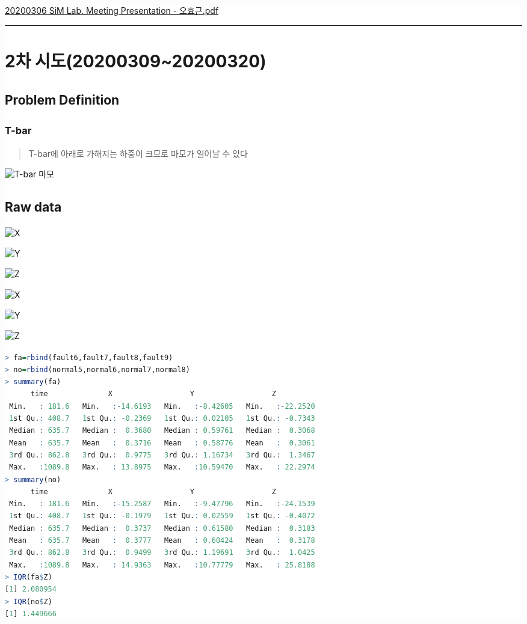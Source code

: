 [20200306 SiM Lab. Meeting Presentation - 오효근.pdf](https://github.com/Zerohertz/Zerohertz.github.io/files/4297116/20200306.SiM.Lab.Meeting.Presentation.-.pdf)

***

# 2차 시도(20200309~20200320)

## Problem Definition

### T-bar

> T-bar에 아래로 가해지는 하중이 크므로 마모가 일어날 수 있다

<img width="1920" alt="T-bar 마모" src="https://user-images.githubusercontent.com/42334717/76928008-a4ed2c00-6923-11ea-99c0-c3c4e2285516.png">

## Raw data

![X](https://user-images.githubusercontent.com/42334717/76928858-0e6e3a00-6926-11ea-8754-2169897e5daf.jpg)

![Y](https://user-images.githubusercontent.com/42334717/76928864-10d09400-6926-11ea-8d9a-541514150acf.jpg)

![Z](https://user-images.githubusercontent.com/42334717/76928868-1332ee00-6926-11ea-9f59-909ec11cdcfa.jpg)

![X](https://user-images.githubusercontent.com/42334717/76930088-08c62380-6929-11ea-81f9-9ebc230a4029.jpg)

![Y](https://user-images.githubusercontent.com/42334717/76930095-0d8ad780-6929-11ea-9137-0b74338422d4.jpg)

![Z](https://user-images.githubusercontent.com/42334717/76930097-0f549b00-6929-11ea-9ae6-a34b3ac9daa0.jpg)

~~~R
> fa=rbind(fault6,fault7,fault8,fault9)
> no=rbind(normal5,normal6,normal7,normal8)
> summary(fa)
      time              X                  Y                  Z           
 Min.   : 181.6   Min.   :-14.6193   Min.   :-8.42605   Min.   :-22.2520  
 1st Qu.: 408.7   1st Qu.: -0.2369   1st Qu.: 0.02105   1st Qu.: -0.7343  
 Median : 635.7   Median :  0.3680   Median : 0.59761   Median :  0.3068  
 Mean   : 635.7   Mean   :  0.3716   Mean   : 0.58776   Mean   :  0.3061  
 3rd Qu.: 862.8   3rd Qu.:  0.9775   3rd Qu.: 1.16734   3rd Qu.:  1.3467  
 Max.   :1089.8   Max.   : 13.8975   Max.   :10.59470   Max.   : 22.2974  
> summary(no)
      time              X                  Y                  Z           
 Min.   : 181.6   Min.   :-15.2587   Min.   :-9.47796   Min.   :-24.1539  
 1st Qu.: 408.7   1st Qu.: -0.1979   1st Qu.: 0.02559   1st Qu.: -0.4072  
 Median : 635.7   Median :  0.3737   Median : 0.61580   Median :  0.3183  
 Mean   : 635.7   Mean   :  0.3777   Mean   : 0.60424   Mean   :  0.3178  
 3rd Qu.: 862.8   3rd Qu.:  0.9499   3rd Qu.: 1.19691   3rd Qu.:  1.0425  
 Max.   :1089.8   Max.   : 14.9363   Max.   :10.77779   Max.   : 25.8188  
> IQR(fa$Z)
[1] 2.080954
> IQR(no$Z)
[1] 1.449666
~~~
